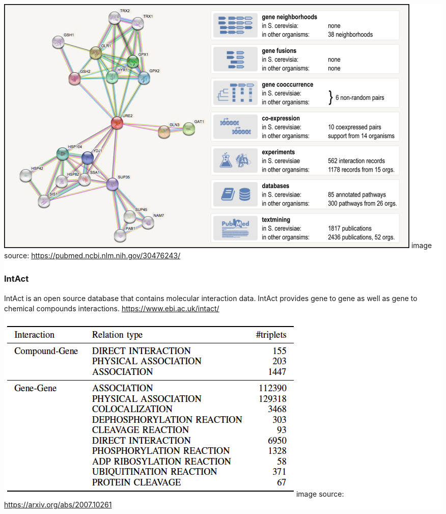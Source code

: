 ![string2](images/string2.png)
image source: https://pubmed.ncbi.nlm.nih.gov/30476243/

### IntAct

IntAct is an open source database that contains molecular interaction data. IntAct provides gene to gene as well as gene to chemical compounds interactions. https://www.ebi.ac.uk/intact/

![inact1](images/11-inact1.png)
image source: https://arxiv.org/abs/2007.10261
